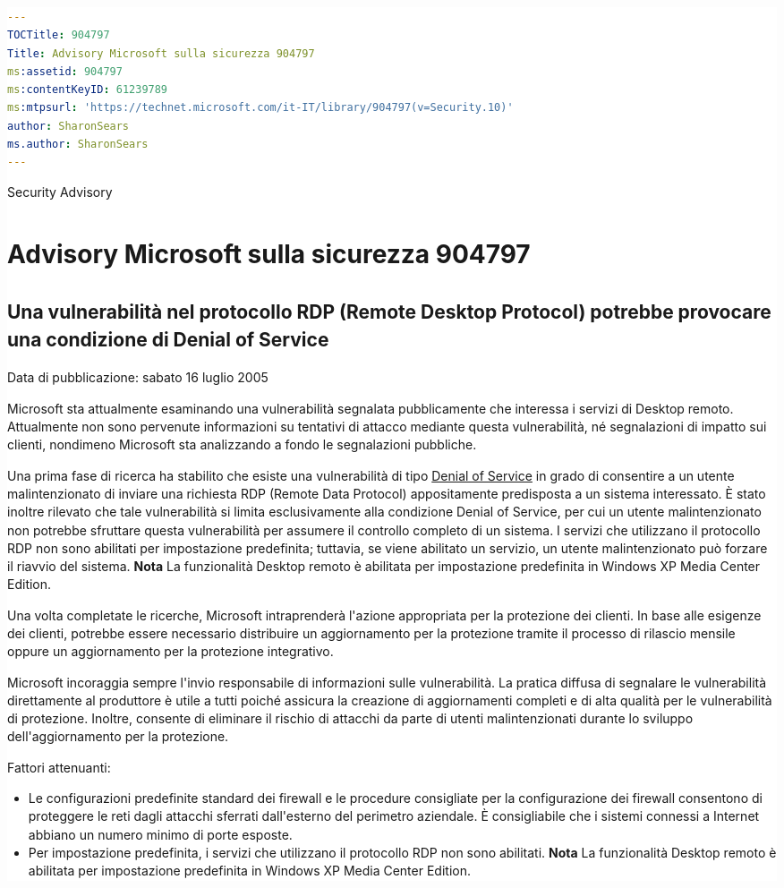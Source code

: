 ```yaml
---
TOCTitle: 904797
Title: Advisory Microsoft sulla sicurezza 904797
ms:assetid: 904797
ms:contentKeyID: 61239789
ms:mtpsurl: 'https://technet.microsoft.com/it-IT/library/904797(v=Security.10)'
author: SharonSears
ms.author: SharonSears
---
```


Security Advisory

Advisory Microsoft sulla sicurezza 904797
=========================================

Una vulnerabilità nel protocollo RDP (Remote Desktop Protocol) potrebbe provocare una condizione di Denial of Service
---------------------------------------------------------------------------------------------------------------------

Data di pubblicazione: sabato 16 luglio 2005

Microsoft sta attualmente esaminando una vulnerabilità segnalata pubblicamente che interessa i servizi di Desktop remoto. Attualmente non sono pervenute informazioni su tentativi di attacco mediante questa vulnerabilità, né segnalazioni di impatto sui clienti, nondimeno Microsoft sta analizzando a fondo le segnalazioni pubbliche.

Una prima fase di ricerca ha stabilito che esiste una vulnerabilità di tipo [Denial of Service](http://go.microsoft.com/fwlink/?linkid=21142) in grado di consentire a un utente malintenzionato di inviare una richiesta RDP (Remote Data Protocol) appositamente predisposta a un sistema interessato. È stato inoltre rilevato che tale vulnerabilità si limita esclusivamente alla condizione Denial of Service, per cui un utente malintenzionato non potrebbe sfruttare questa vulnerabilità per assumere il controllo completo di un sistema. I servizi che utilizzano il protocollo RDP non sono abilitati per impostazione predefinita; tuttavia, se viene abilitato un servizio, un utente malintenzionato può forzare il riavvio del sistema.
**Nota** La funzionalità Desktop remoto è abilitata per impostazione predefinita in Windows XP Media Center Edition.

Una volta completate le ricerche, Microsoft intraprenderà l'azione appropriata per la protezione dei clienti. In base alle esigenze dei clienti, potrebbe essere necessario distribuire un aggiornamento per la protezione tramite il processo di rilascio mensile oppure un aggiornamento per la protezione integrativo.

Microsoft incoraggia sempre l'invio responsabile di informazioni sulle vulnerabilità. La pratica diffusa di segnalare le vulnerabilità direttamente al produttore è utile a tutti poiché assicura la creazione di aggiornamenti completi e di alta qualità per le vulnerabilità di protezione. Inoltre, consente di eliminare il rischio di attacchi da parte di utenti malintenzionati durante lo sviluppo dell'aggiornamento per la protezione.

Fattori attenuanti:

-   Le configurazioni predefinite standard dei firewall e le procedure consigliate per la configurazione dei firewall consentono di proteggere le reti dagli attacchi sferrati dall'esterno del perimetro aziendale. È consigliabile che i sistemi connessi a Internet abbiano un numero minimo di porte esposte.
-   Per impostazione predefinita, i servizi che utilizzano il protocollo RDP non sono abilitati.
    **Nota** La funzionalità Desktop remoto è abilitata per impostazione predefinita in Windows XP Media Center Edition.

